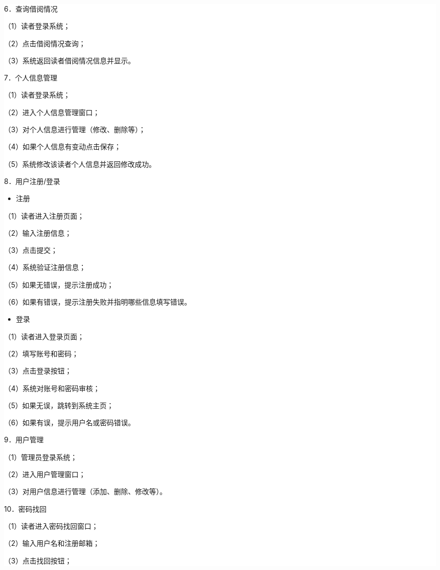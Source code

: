 6．查询借阅情况

（1）读者登录系统；

（2）点击借阅情况查询；

（3）系统返回读者借阅情况信息并显示。

7．个人信息管理

（1）读者登录系统；

（2）进入个人信息管理窗口；

（3）对个人信息进行管理（修改、删除等）；

（4）如果个人信息有变动点击保存；

（5）系统修改该读者个人信息并返回修改成功。

8．用户注册/登录

- 注册

（1）读者进入注册页面；

（2）输入注册信息；

（3）点击提交；

（4）系统验证注册信息；

（5）如果无错误，提示注册成功；

（6）如果有错误，提示注册失败并指明哪些信息填写错误。

- 登录

（1）读者进入登录页面；

（2）填写账号和密码；

（3）点击登录按钮；

（4）系统对账号和密码审核；

（5）如果无误，跳转到系统主页；

（6）如果有误，提示用户名或密码错误。

9．用户管理

（1）管理员登录系统；

（2）进入用户管理窗口；

（3）对用户信息进行管理（添加、删除、修改等）。

10．密码找回

（1）读者进入密码找回窗口；

（2）输入用户名和注册邮箱；

（3）点击找回按钮；

